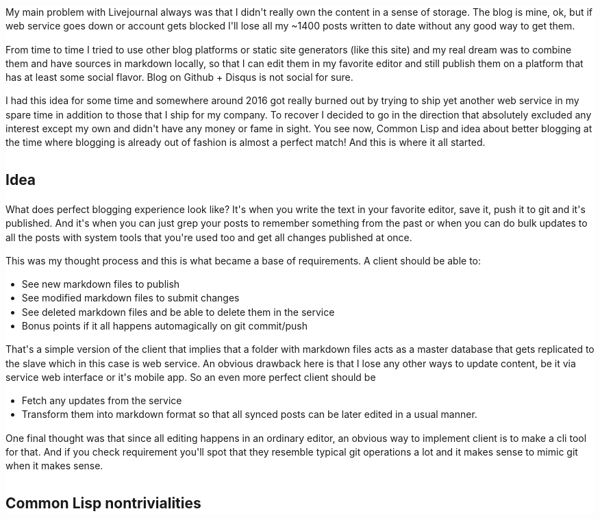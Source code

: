 My main problem with Livejournal always was that I didn't really own
the content in a sense of storage. The blog is mine, ok, but if web
service goes down or account gets blocked I'll lose all my ~1400 posts
written to date without any good way to get them.

From time to time I tried to use other blog platforms or static site
generators (like this site) and my real dream was to combine them and
have sources in markdown locally, so that I can edit them in my
favorite editor and still publish them on a platform that has at least
some social flavor. Blog on Github + Disqus is not social for sure.

I had this idea for some time and somewhere around 2016 got really
burned out by trying to ship yet another web service in my spare time
in addition to those that I ship for my company. To recover I decided
to go in the direction that absolutely excluded any interest except my
own and didn't have any money or fame in sight.  You see now, Common
Lisp and idea about better blogging at the time where blogging is
already out of fashion is almost a perfect match! And this is where it
all started.

## Idea

What does perfect blogging experience look like? It's when you write
the text in your favorite editor, save it, push it to git and it's
published. And it's when you can just grep your posts to remember
something from the past or when you can do bulk updates to all the
posts with system tools that you're used too and get all changes
published at once.

This was my thought process and this is what became a base of
requirements. A client should be able to:

* See new markdown files to publish
* See modified markdown files to submit changes
* See deleted markdown files and be able to delete them in the service
* Bonus points if it all happens automagically on git commit/push

That's a simple version of the client that implies that a folder with
markdown files acts as a master database that gets replicated to the
slave which in this case is web service. An obvious drawback here is
that I lose any other ways to update content, be it via service web
interface or it's mobile app. So an even more perfect client should be

* Fetch any updates from the service
* Transform them into markdown format so that all synced posts can be
  later edited in a usual manner.

One final thought was that since all editing happens in an ordinary
editor, an obvious way to implement client is to make a cli tool for
that. And if you check requirement you'll spot that they resemble
typical git operations a lot and it makes sense to mimic git when it
makes sense.

## Common Lisp nontrivialities
